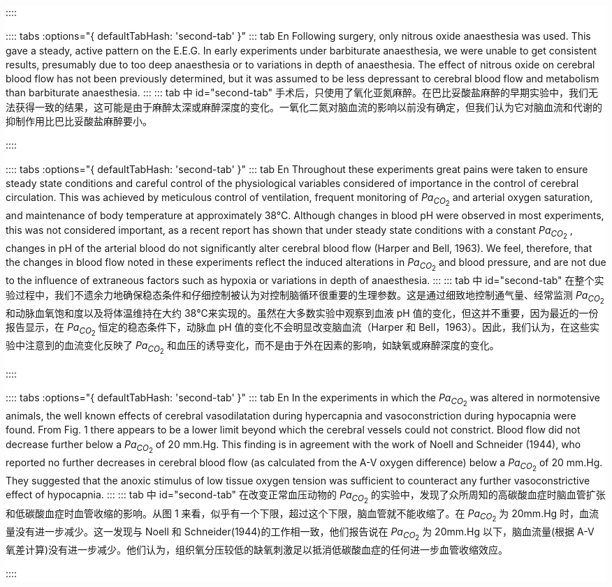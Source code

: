 ::::


:::: tabs :options="{ defaultTabHash: 'second-tab' }"
::: tab En
Following surgery, only nitrous oxide anaesthesia was used. This gave a steady, active pattern on the E.E.G. In early experiments under barbiturate anaesthesia, we were unable to get consistent results, presumably due to too deep anaesthesia or to variations in depth of anaesthesia. The effect of nitrous oxide on cerebral blood flow has not been previously determined, but it was assumed to be less depressant to cerebral blood flow and metabolism than barbiturate anaesthesia. 
:::
::: tab 中 id="second-tab"
手术后，只使用了氧化亚氮麻醉。在巴比妥酸盐麻醉的早期实验中，我们无法获得一致的结果，这可能是由于麻醉太深或麻醉深度的变化。一氧化二氮对脑血流的影响以前没有确定，但我们认为它对脑血流和代谢的抑制作用比巴比妥酸盐麻醉要小。

::::

:::: tabs :options="{ defaultTabHash: 'second-tab' }"
::: tab En
Throughout these experiments great pains were taken to ensure steady state conditions and careful control of the physiological variables considered of importance in the control of cerebral circulation. This was achieved by meticulous control of ventilation, frequent monitoring of $Pa_{CO_2}$  and arterial oxygen saturation, and maintenance of body temperature at approximately 38°C. Although changes in blood pH were observed in most experiments, this was not considered important, as a recent report has shown that under steady state conditions with a constant $Pa_{CO_2}$  , changes in pH of the arterial blood do not significantly alter cerebral blood flow (Harper and Bell, 1963). We feel, therefore, that the changes in blood flow noted in these experiments reflect the induced alterations in $Pa_{CO_2}$  and blood pressure, and are not due to the influence of extraneous factors such as hypoxia or variations in depth of anaesthesia. 
:::
::: tab 中 id="second-tab"
在整个实验过程中，我们不遗余力地确保稳态条件和仔细控制被认为对控制脑循环很重要的生理参数。这是通过细致地控制通气量、经常监测 $Pa_{CO_2}$  和动脉血氧饱和度以及将体温维持在大约 38℃来实现的。虽然在大多数实验中观察到血液 pH 值的变化，但这并不重要，因为最近的一份报告显示，在 $Pa_{CO_2}$  恒定的稳态条件下，动脉血 pH 值的变化不会明显改变脑血流（Harper 和 Bell，1963）。因此，我们认为，在这些实验中注意到的血流变化反映了 $Pa_{CO_2}$  和血压的诱导变化，而不是由于外在因素的影响，如缺氧或麻醉深度的变化。

::::

:::: tabs :options="{ defaultTabHash: 'second-tab' }"
::: tab En
In the experiments in which the $Pa_{CO_2}$  was altered in normotensive animals, the well known effects of cerebral vasodilatation during hypercapnia and vasoconstriction during hypocapnia were found. From Fig. 1 there appears to be a lower limit beyond which the cerebral vessels could not constrict. Blood flow did not decrease further below a $Pa_{CO_2}$   of 20 mm.Hg. This finding is in agreement with the work of Noell and Schneider (1944), who reported no further decreases in cerebral blood flow (as calculated from the A-V oxygen difference) below a $Pa_{CO_2}$   of 20 mm.Hg. They suggested that the anoxic stimulus of low tissue oxygen tension was sufficient to counteract any further vasoconstrictive effect of hypocapnia. 
:::
::: tab 中 id="second-tab"
在改变正常血压动物的 $Pa_{CO_2}$  的实验中，发现了众所周知的高碳酸血症时脑血管扩张和低碳酸血症时血管收缩的影响。从图 1 来看，似乎有一个下限，超过这个下限，脑血管就不能收缩了。在 $Pa_{CO_2}$ 为 20mm.Hg 时，血流量没有进一步减少。这一发现与 Noell 和 Schneider(1944)的工作相一致，他们报告说在 $Pa_{CO_2}$ 为 20mm.Hg 以下，脑血流量(根据 A-V 氧差计算)没有进一步减少。他们认为，组织氧分压较低的缺氧刺激足以抵消低碳酸血症的任何进一步血管收缩效应。

::::
